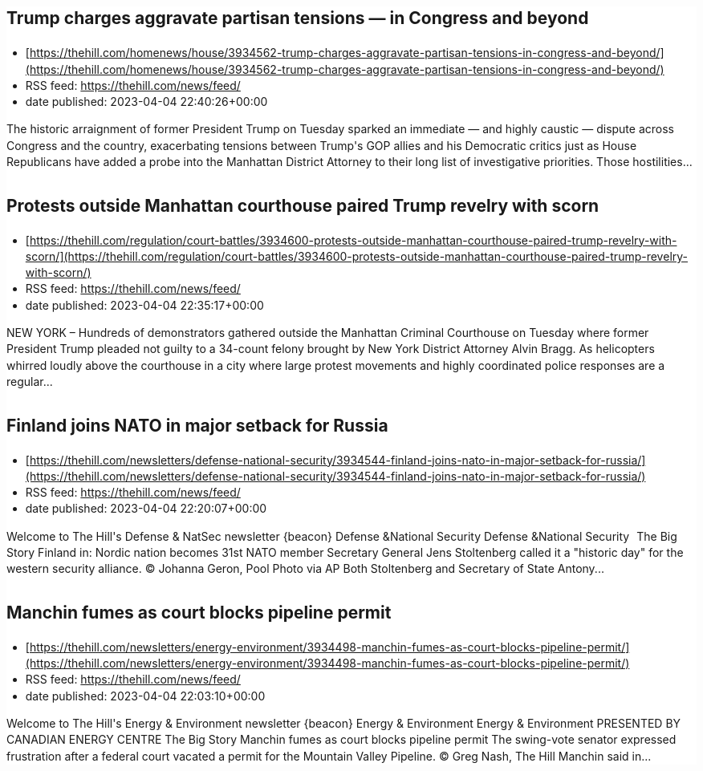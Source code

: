 ## Trump charges aggravate partisan tensions — in Congress and beyond
 - [https://thehill.com/homenews/house/3934562-trump-charges-aggravate-partisan-tensions-in-congress-and-beyond/](https://thehill.com/homenews/house/3934562-trump-charges-aggravate-partisan-tensions-in-congress-and-beyond/)
 - RSS feed: https://thehill.com/news/feed/
 - date published: 2023-04-04 22:40:26+00:00

The historic arraignment of former President Trump on Tuesday sparked an immediate — and highly caustic — dispute across Congress and the country, exacerbating tensions between Trump's GOP allies and his Democratic critics just as House Republicans have added a probe into the Manhattan District Attorney to their long list of investigative priorities.  Those hostilities...

## Protests outside Manhattan courthouse paired Trump revelry with scorn
 - [https://thehill.com/regulation/court-battles/3934600-protests-outside-manhattan-courthouse-paired-trump-revelry-with-scorn/](https://thehill.com/regulation/court-battles/3934600-protests-outside-manhattan-courthouse-paired-trump-revelry-with-scorn/)
 - RSS feed: https://thehill.com/news/feed/
 - date published: 2023-04-04 22:35:17+00:00

NEW YORK – Hundreds of demonstrators gathered outside the Manhattan Criminal Courthouse on Tuesday where former President Trump pleaded not guilty to a 34-count felony brought by New York District Attorney Alvin Bragg. As helicopters whirred loudly above the courthouse in a city where large protest movements and highly coordinated police responses are a regular...

## Finland joins NATO in major setback for Russia
 - [https://thehill.com/newsletters/defense-national-security/3934544-finland-joins-nato-in-major-setback-for-russia/](https://thehill.com/newsletters/defense-national-security/3934544-finland-joins-nato-in-major-setback-for-russia/)
 - RSS feed: https://thehill.com/news/feed/
 - date published: 2023-04-04 22:20:07+00:00

Welcome to The Hill's Defense &#38; NatSec newsletter {beacon} Defense &#38;National Security Defense &#38;National Security   The Big Story  Finland in: Nordic nation becomes 31st NATO member Secretary General Jens Stoltenberg called it a "historic day" for the western security alliance. © Johanna Geron, Pool Photo via AP Both Stoltenberg and Secretary of State Antony...

## Manchin fumes as court blocks pipeline permit
 - [https://thehill.com/newsletters/energy-environment/3934498-manchin-fumes-as-court-blocks-pipeline-permit/](https://thehill.com/newsletters/energy-environment/3934498-manchin-fumes-as-court-blocks-pipeline-permit/)
 - RSS feed: https://thehill.com/news/feed/
 - date published: 2023-04-04 22:03:10+00:00

Welcome to The Hill's Energy &#38; Environment newsletter {beacon} Energy &#38; Environment Energy &#38; Environment PRESENTED BY CANADIAN ENERGY CENTRE The Big Story  Manchin fumes as court blocks pipeline permit The swing-vote senator expressed frustration after a federal court vacated a permit for the Mountain Valley Pipeline. © Greg Nash, The Hill Manchin said in...
